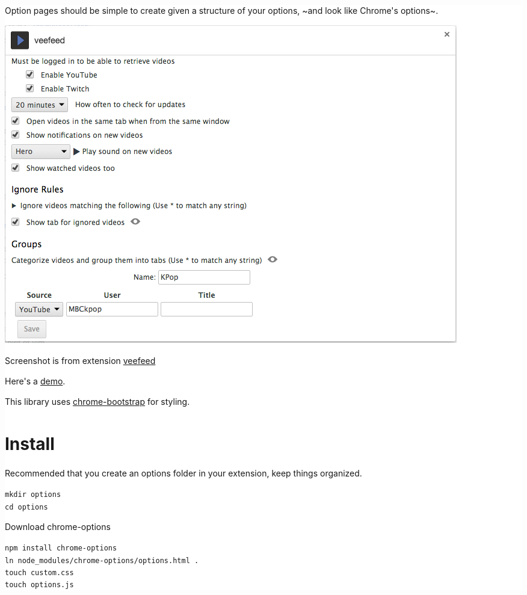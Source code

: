 Option pages should be simple to create given a structure of your options, ~and look like Chrome's options~.

![example](images/example.png)

Screenshot is from extension [veefeed](https://github.com/fent/chrome-veefeed)

Here's a [demo](https://fent.github.io/chrome-options/).

This library uses [chrome-bootstrap](https://github.com/better-history/chrome-bootstrap) for styling.


# Install

Recommended that you create an options folder in your extension, keep things organized.

    mkdir options
    cd options


Download chrome-options

    npm install chrome-options
    ln node_modules/chrome-options/options.html .
    touch custom.css
    touch options.js
